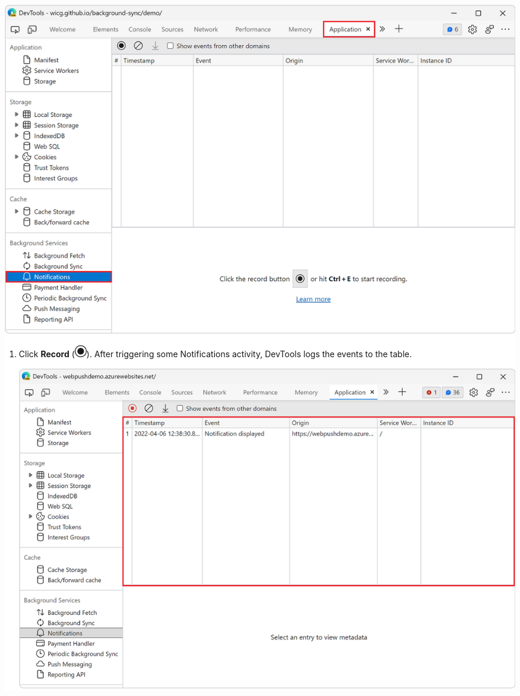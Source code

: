    ![The Notifications pane](./background-services-images/application-notifications-empty.png)

1. Click **Record** (![Record](./background-services-images/record-icon.png)).  After triggering some Notifications activity, DevTools logs the events to the table.

   ![A log of events in the Notifications pane](./background-services-images/application-notifications-events.png)
